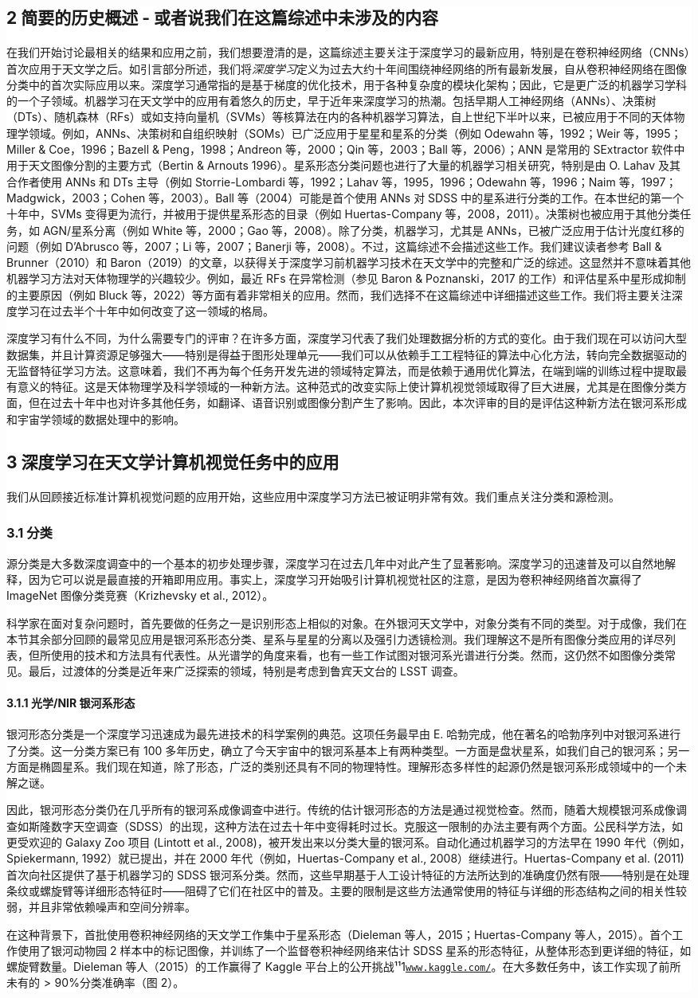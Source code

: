 ## 2 简要的历史概述 - 或者说我们在这篇综述中未涉及的内容

在我们开始讨论最相关的结果和应用之前，我们想要澄清的是，这篇综述主要关注于深度学习的最新应用，特别是在卷积神经网络（CNNs）首次应用于天文学之后。如引言部分所述，我们将*深度学习*定义为过去大约十年间围绕神经网络的所有最新发展，自从卷积神经网络在图像分类中的首次实际应用以来。深度学习通常指的是基于梯度的优化技术，用于各种复杂度的模块化架构；因此，它是更广泛的机器学习学科的一个子领域。机器学习在天文学中的应用有着悠久的历史，早于近年来深度学习的热潮。包括早期人工神经网络（ANNs）、决策树（DTs）、随机森林（RFs）或如支持向量机（SVMs）等核算法在内的各种机器学习算法，自上世纪下半叶以来，已被应用于不同的天体物理学领域。例如，ANNs、决策树和自组织映射（SOMs）已广泛应用于星星和星系的分类（例如 Odewahn 等，1992；Weir 等，1995；Miller & Coe，1996；Bazell & Peng，1998；Andreon 等，2000；Qin 等，2003；Ball 等，2006）；ANN 是常用的 SExtractor 软件中用于天文图像分割的主要方式（Bertin & Arnouts 1996）。星系形态分类问题也进行了大量的机器学习相关研究，特别是由 O. Lahav 及其合作者使用 ANNs 和 DTs 主导（例如 Storrie-Lombardi 等，1992；Lahav 等，1995，1996；Odewahn 等，1996；Naim 等，1997；Madgwick，2003；Cohen 等，2003）。Ball 等（2004）可能是首个使用 ANNs 对 SDSS 中的星系进行分类的工作。在本世纪的第一个十年中，SVMs 变得更为流行，并被用于提供星系形态的目录（例如 Huertas-Company 等，2008，2011）。决策树也被应用于其他分类任务，如 AGN/星系分离（例如 White 等，2000；Gao 等，2008）。除了分类，机器学习，尤其是 ANNs，已被广泛应用于估计光度红移的问题（例如 D’Abrusco 等，2007；Li 等，2007；Banerji 等，2008）。不过，这篇综述不会描述这些工作。我们建议读者参考 Ball & Brunner（2010）和 Baron（2019）的文章，以获得关于深度学习前机器学习技术在天文学中的完整和广泛的综述。这显然并不意味着其他机器学习方法对天体物理学的兴趣较少。例如，最近 RFs 在异常检测（参见 Baron & Poznanski，2017 的工作）和评估星系中星形成抑制的主要原因（例如 Bluck 等，2022）等方面有着非常相关的应用。然而，我们选择不在这篇综述中详细描述这些工作。我们将主要关注深度学习在过去半个十年中如何改变了这一领域的格局。

深度学习有什么不同，为什么需要专门的评审？在许多方面，深度学习代表了我们处理数据分析的方式的变化。由于我们现在可以访问大型数据集，并且计算资源足够强大——特别是得益于图形处理单元——我们可以从依赖手工工程特征的算法中心化方法，转向完全数据驱动的无监督特征学习方法。这意味着，我们不再为每个任务开发先进的领域特定算法，而是依赖于通用优化算法，在端到端的训练过程中提取最有意义的特征。这是天体物理学及科学领域的一种新方法。这种范式的改变实际上使计算机视觉领域取得了巨大进展，尤其是在图像分类方面，但在过去十年中也对许多其他任务，如翻译、语音识别或图像分割产生了影响。因此，本次评审的目的是评估这种新方法在银河系形成和宇宙学领域的数据处理中的影响。

## 3 深度学习在天文学计算机视觉任务中的应用

我们从回顾接近标准计算机视觉问题的应用开始，这些应用中深度学习方法已被证明非常有效。我们重点关注分类和源检测。

### 3.1 分类

源分类是大多数深度调查中的一个基本的初步处理步骤，深度学习在过去几年中对此产生了显著影响。深度学习的迅速普及可以自然地解释，因为它可以说是最直接的开箱即用应用。事实上，深度学习开始吸引计算机视觉社区的注意，是因为卷积神经网络首次赢得了 ImageNet 图像分类竞赛（Krizhevsky et al., 2012）。

科学家在面对复杂问题时，首先要做的任务之一是识别形态上相似的对象。在外银河天文学中，对象分类有不同的类型。对于成像，我们在本节其余部分回顾的最常见应用是银河系形态分类、星系与星星的分离以及强引力透镜检测。我们理解这不是所有图像分类应用的详尽列表，但所使用的技术和方法具有代表性。从光谱学的角度来看，也有一些工作试图对银河系光谱进行分类。然而，这仍然不如图像分类常见。最后，过渡体的分类是近年来广泛探索的领域，特别是考虑到鲁宾天文台的 LSST 调查。

#### 3.1.1 光学/NIR 银河系形态

银河形态分类是一个深度学习迅速成为最先进技术的科学案例的典范。这项任务最早由 E. 哈勃完成，他在著名的哈勃序列中对银河系进行了分类。这一分类方案已有 100 多年历史，确立了今天宇宙中的银河系基本上有两种类型。一方面是盘状星系，如我们自己的银河系；另一方面是椭圆星系。我们现在知道，除了形态，广泛的类别还具有不同的物理特性。理解形态多样性的起源仍然是银河系形成领域中的一个未解之谜。

因此，银河形态分类仍在几乎所有的银河系成像调查中进行。传统的估计银河形态的方法是通过视觉检查。然而，随着大规模银河系成像调查如斯隆数字天空调查（SDSS）的出现，这种方法在过去十年中变得耗时过长。克服这一限制的办法主要有两个方面。公民科学方法，如更受欢迎的 Galaxy Zoo 项目 (Lintott et al., 2008)，被开发出来以分类大量的银河系。自动化通过机器学习的方法早在 1990 年代（例如，Spiekermann, 1992）就已提出，并在 2000 年代（例如，Huertas-Company et al., 2008）继续进行。Huertas-Company et al. (2011) 首次向社区提供了基于机器学习的 SDSS 银河系分类。然而，这些早期基于人工设计特征的方法所达到的准确度仍然有限——特别是在处理条纹或螺旋臂等详细形态特征时——阻碍了它们在社区中的普及。主要的限制是这些方法通常使用的特征与详细的形态结构之间的相关性较弱，并且非常依赖噪声和空间分辨率。

在这种背景下，首批使用卷积神经网络的天文学工作集中于星系形态（Dieleman 等人，2015；Huertas-Company 等人，2015）。首个工作使用了银河动物园 2 样本中的标记图像，并训练了一个监督卷积神经网络来估计 SDSS 星系的形态特征，从整体形态到更详细的特征，如螺旋臂数量。Dieleman 等人（2015）的工作赢得了 Kaggle 平台上的公开挑战¹¹1[`www.kaggle.com/`](https://www.kaggle.com/)。在大多数任务中，该工作实现了前所未有的$>90\%$分类准确率（图 2）。
